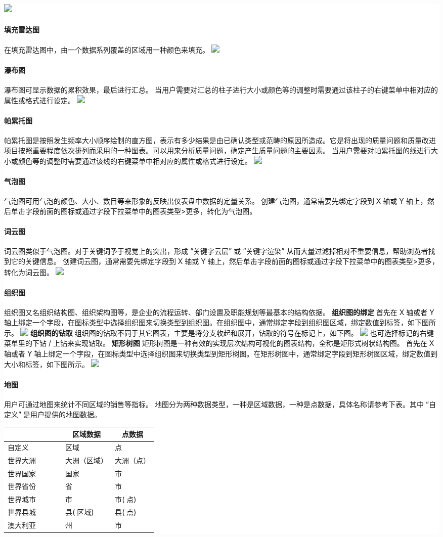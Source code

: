 ![](http://imgcache.tcecqpoc.fsphere.cn/image/mc.qcloudimg.com/static/img/8d35bbd8e1747f5f7f36aa866301ca31/image.png)
#### 填充雷达图
在填充雷达图中，由一个数据系列覆盖的区域用一种颜色来填充。
![](http://imgcache.tcecqpoc.fsphere.cn/image/mc.qcloudimg.com/static/img/35dd5e0c0f5be4766fdc4dd3efdf23c0/image.png)
#### 瀑布图
瀑布图可显示数据的累积效果，最后进行汇总。
当用户需要对汇总的柱子进行大小或颜色等的调整时需要通过该柱子的右键菜单中相对应的属性或格式进行设定。
![](http://imgcache.tcecqpoc.fsphere.cn/image/mc.qcloudimg.com/static/img/9d5041d27e13766e9b2df031d71715f7/image.png)
#### 帕累托图
帕累托图是按照发生频率大小顺序绘制的直方图，表示有多少结果是由已确认类型或范畴的原因所造成。它是将出现的质量问题和质量改进项目按照重要程度依次排列而采用的一种图表。可以用来分析质量问题，确定产生质量问题的主要因素。
当用户需要对帕累托图的线进行大小或颜色等的调整时需要通过该线的右键菜单中相对应的属性或格式进行设定。
![](http://imgcache.tcecqpoc.fsphere.cn/image/mc.qcloudimg.com/static/img/4a1ae39e9746498b3fd75734c58e5e9b/image.png)
#### 气泡图
气泡图可用气泡的颜色、大小、数目等来形象的反映出仪表盘中数据的定量关系。
创建气泡图，通常需要先绑定字段到 X 轴或 Y 轴上，然后单击字段前面的图标或通过字段下拉菜单中的图表类型>更多，转化为气泡图。
#### 词云图
词云图类似于气泡图。对于关键词予于视觉上的突出，形成 “关键字云层” 或 “关键字渲染” 从而大量过滤掉相对不重要信息，帮助浏览者找到它的关键信息。
创建词云图，通常需要先绑定字段到 X 轴或 Y 轴上，然后单击字段前面的图标或通过字段下拉菜单中的图表类型>更多，转化为词云图。
![](http://imgcache.tcecqpoc.fsphere.cn/image/mc.qcloudimg.com/static/img/2e6d43d0d4229f252c9c6ab1df6a53db/image.png)
#### 组织图
组织图又名组织结构图、组织架构图等，是企业的流程运转、部门设置及职能规划等最基本的结构依据。
**组织图的绑定**
首先在 X 轴或者 Y 轴上绑定一个字段，在图标类型中选择组织图来切换类型到组织图。在组织图中，通常绑定字段到组织图区域，绑定数值到标签，如下图所示。
![](http://imgcache.tcecqpoc.fsphere.cn/image/mc.qcloudimg.com/static/img/c1c72afced2a8bfe2c6f5bf2a542cd79/image.png)
**组织图的钻取**
组织图的钻取不同于其它图表，主要是将分支收起和展开，钻取的符号在标记上，如下图。
![](http://imgcache.tcecqpoc.fsphere.cn/image/mc.qcloudimg.com/static/img/9af61e82ef5e3da9c5181ee4d1fff499/image.png)
也可选择标记的右键菜单里的下钻 / 上钻来实现钻取。
**矩形树图**
矩形树图是一种有效的实现层次结构可视化的图表结构，全称是矩形式树状结构图。
首先在 X 轴或者 Y 轴上绑定一个字段，在图标类型中选择组织图来切换类型到矩形树图。在矩形树图中，通常绑定字段到矩形树图区域，绑定数值到大小和标签，如下图所示。
![](http://imgcache.tcecqpoc.fsphere.cn/image/mc.qcloudimg.com/static/img/38f93b14cba0b56fbcd4d58f8b295c7d/image.png)
#### 地图
用户可通过地图来统计不同区域的销售等指标。
地图分为两种数据类型，一种是区域数据，一种是点数据，具体名称请参考下表。其中 “自定义” 是用户提供的地图数据。
<style>
table th:first-of-type {
    width: 100px;
}
</style>

|  | 区域数据 | 点数据 |
|---------|---------|---------|
| 自定义 | 区域 | 点 |
| 世界大洲 | 大洲（区域） | 大洲（点） |
| 世界国家 | 国家 | 市 |
| 世界省份 | 省 | 市 |
| 世界城市 | 市 | 市( 点) |
| 世界县城 | 县( 区域)| 县( 点)|
| 澳大利亚 | 州| 市 |